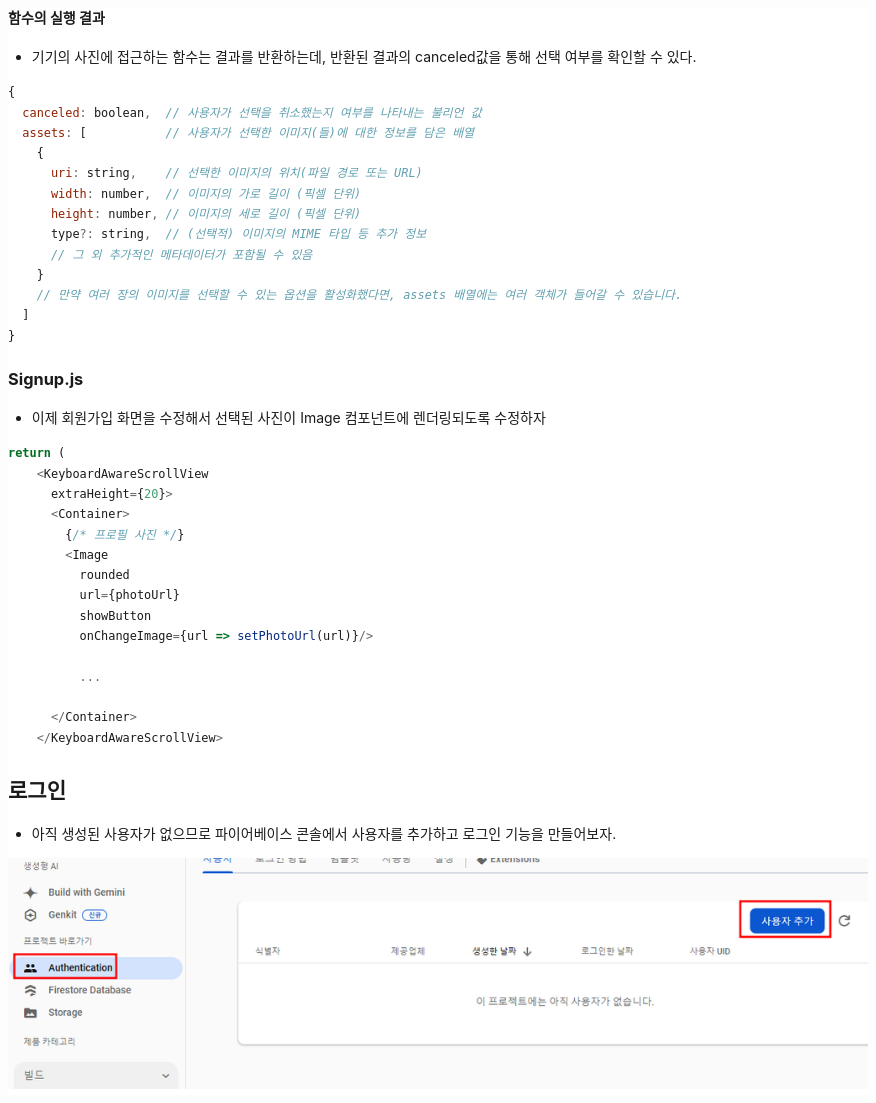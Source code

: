#### 함수의 실행 결과
- 기기의 사진에 접근하는 함수는 결과를 반환하는데, 반환된 결과의 canceled값을 통해 선택 여부를 확인할 수 있다.
```js
{
  canceled: boolean,  // 사용자가 선택을 취소했는지 여부를 나타내는 불리언 값
  assets: [           // 사용자가 선택한 이미지(들)에 대한 정보를 담은 배열
    {
      uri: string,    // 선택한 이미지의 위치(파일 경로 또는 URL)
      width: number,  // 이미지의 가로 길이 (픽셀 단위)
      height: number, // 이미지의 세로 길이 (픽셀 단위)
      type?: string,  // (선택적) 이미지의 MIME 타입 등 추가 정보
      // 그 외 추가적인 메타데이터가 포함될 수 있음
    }
    // 만약 여러 장의 이미지를 선택할 수 있는 옵션을 활성화했다면, assets 배열에는 여러 객체가 들어갈 수 있습니다.
  ]
}
```

### Signup.js
- 이제 회원가입 화면을 수정해서 선택된 사진이 Image 컴포넌트에 렌더링되도록 수정하자
```js
return (
    <KeyboardAwareScrollView
      extraHeight={20}>
      <Container>
        {/* 프로필 사진 */}
        <Image 
          rounded 
          url={photoUrl} 
          showButton 
          onChangeImage={url => setPhotoUrl(url)}/>

          ...

      </Container>
    </KeyboardAwareScrollView>

```

## 로그인
- 아직 생성된 사용자가 없으므로 파이어베이스 콘솔에서 사용자를 추가하고 로그인 기능을 만들어보자.

![image](img/사용자추가1.png)
